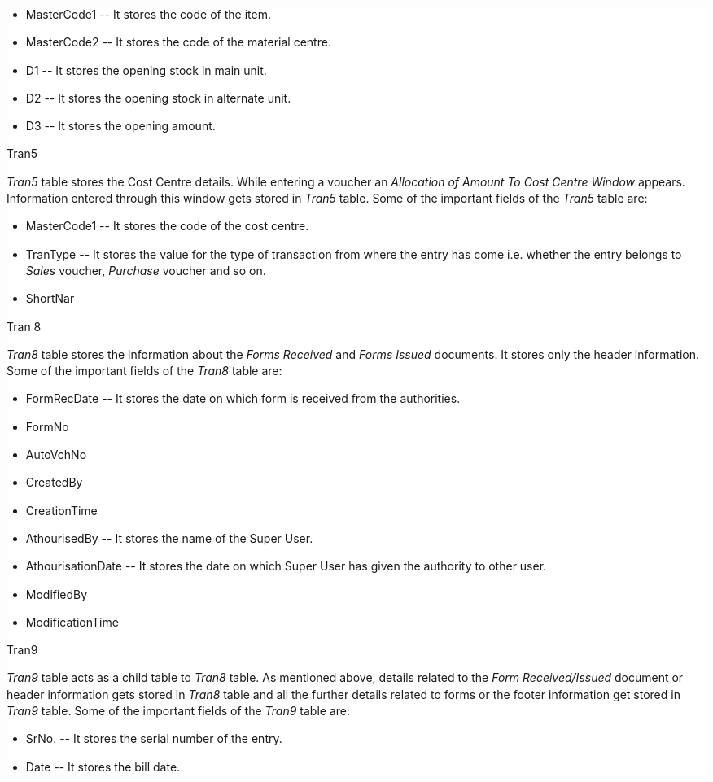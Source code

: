 -   MasterCode1 -- It stores the code of the item.

-   MasterCode2 -- It stores the code of the material centre.

-   D1 -- It stores the opening stock in main unit.

-   D2 -- It stores the opening stock in alternate unit.

-   D3 -- It stores the opening amount.

Tran5

*Tran5* table stores the Cost Centre details. While entering a voucher
an *Allocation of Amount To Cost Centre Window* appears. Information
entered through this window gets stored in *Tran5* table. Some of the
important fields of the *Tran5* table are:

-   MasterCode1 -- It stores the code of the cost centre.

-   TranType -- It stores the value for the type of transaction from
    where the entry has come i.e. whether the entry belongs to *Sales*
    voucher, *Purchase* voucher and so on.

-   ShortNar

Tran 8

*Tran8* table stores the information about the *Forms Received* and
*Forms Issued* documents. It stores only the header information. Some of
the important fields of the *Tran8* table are:

-   FormRecDate -- It stores the date on which form is received from the
    authorities.

-   FormNo

-   AutoVchNo

-   CreatedBy

-   CreationTime

-   AthourisedBy -- It stores the name of the Super User.

-   AthourisationDate -- It stores the date on which Super User has
    given the authority to other user.

-   ModifiedBy

-   ModificationTime

Tran9

*Tran9* table acts as a child table to *Tran8* table. As mentioned
above, details related to the *Form Received/Issued* document or header
information gets stored in *Tran8* table and all the further details
related to forms or the footer information get stored in *Tran9* table.
Some of the important fields of the *Tran9* table are:

-   SrNo. -- It stores the serial number of the entry.

-   Date -- It stores the bill date.

